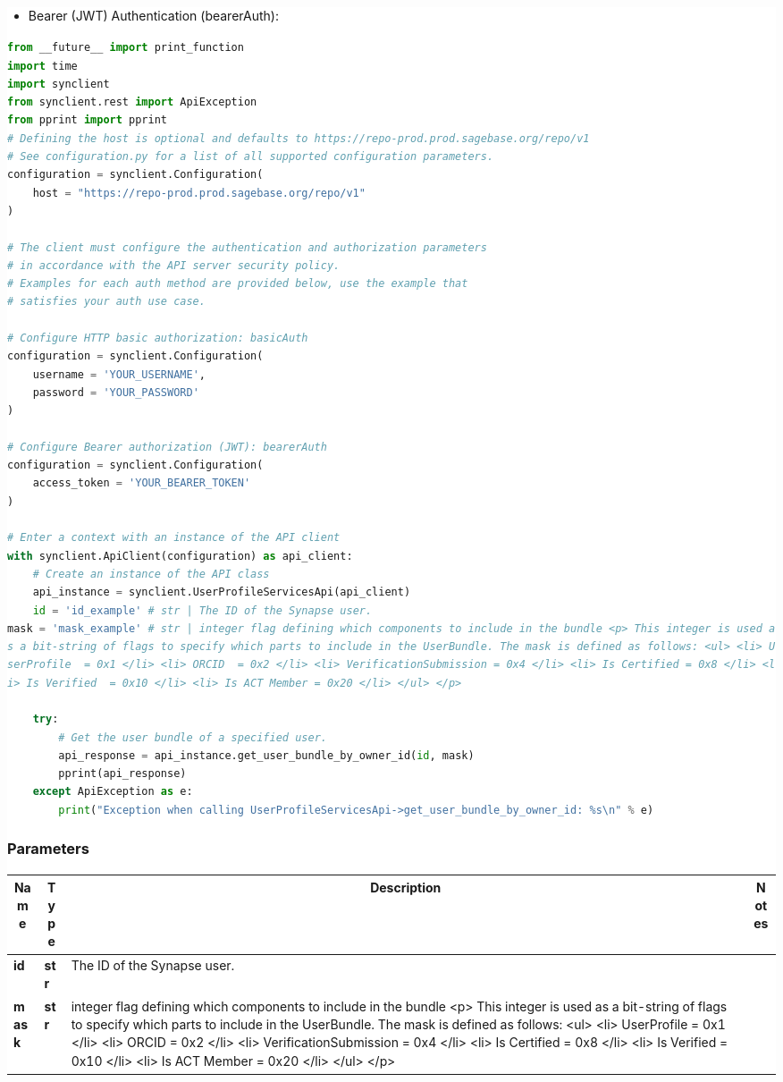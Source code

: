 * Bearer (JWT) Authentication (bearerAuth):
```python
from __future__ import print_function
import time
import synclient
from synclient.rest import ApiException
from pprint import pprint
# Defining the host is optional and defaults to https://repo-prod.prod.sagebase.org/repo/v1
# See configuration.py for a list of all supported configuration parameters.
configuration = synclient.Configuration(
    host = "https://repo-prod.prod.sagebase.org/repo/v1"
)

# The client must configure the authentication and authorization parameters
# in accordance with the API server security policy.
# Examples for each auth method are provided below, use the example that
# satisfies your auth use case.

# Configure HTTP basic authorization: basicAuth
configuration = synclient.Configuration(
    username = 'YOUR_USERNAME',
    password = 'YOUR_PASSWORD'
)

# Configure Bearer authorization (JWT): bearerAuth
configuration = synclient.Configuration(
    access_token = 'YOUR_BEARER_TOKEN'
)

# Enter a context with an instance of the API client
with synclient.ApiClient(configuration) as api_client:
    # Create an instance of the API class
    api_instance = synclient.UserProfileServicesApi(api_client)
    id = 'id_example' # str | The ID of the Synapse user.
mask = 'mask_example' # str | integer flag defining which components to include in the bundle <p> This integer is used as a bit-string of flags to specify which parts to include in the UserBundle. The mask is defined as follows: <ul> <li> UserProfile  = 0x1 </li> <li> ORCID  = 0x2 </li> <li> VerificationSubmission = 0x4 </li> <li> Is Certified = 0x8 </li> <li> Is Verified  = 0x10 </li> <li> Is ACT Member = 0x20 </li> </ul> </p> 

    try:
        # Get the user bundle of a specified user.
        api_response = api_instance.get_user_bundle_by_owner_id(id, mask)
        pprint(api_response)
    except ApiException as e:
        print("Exception when calling UserProfileServicesApi->get_user_bundle_by_owner_id: %s\n" % e)
```

### Parameters

Name | Type | Description  | Notes
------------- | ------------- | ------------- | -------------
 **id** | **str**| The ID of the Synapse user. | 
 **mask** | **str**| integer flag defining which components to include in the bundle &lt;p&gt; This integer is used as a bit-string of flags to specify which parts to include in the UserBundle. The mask is defined as follows: &lt;ul&gt; &lt;li&gt; UserProfile  &#x3D; 0x1 &lt;/li&gt; &lt;li&gt; ORCID  &#x3D; 0x2 &lt;/li&gt; &lt;li&gt; VerificationSubmission &#x3D; 0x4 &lt;/li&gt; &lt;li&gt; Is Certified &#x3D; 0x8 &lt;/li&gt; &lt;li&gt; Is Verified  &#x3D; 0x10 &lt;/li&gt; &lt;li&gt; Is ACT Member &#x3D; 0x20 &lt;/li&gt; &lt;/ul&gt; &lt;/p&gt;  | 
